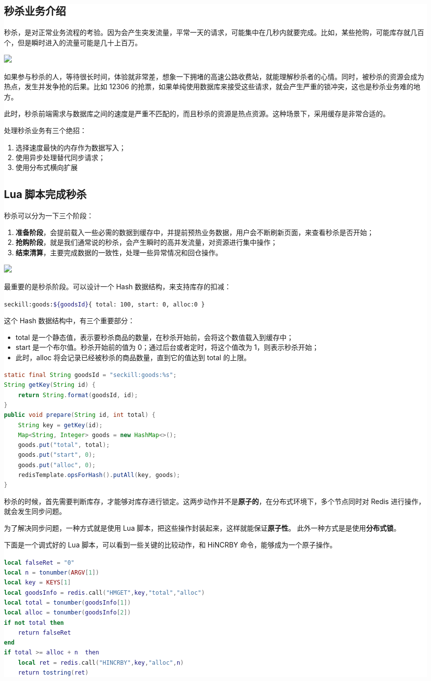 ## 秒杀业务介绍

秒杀，是对正常业务流程的考验。因为会产生突发流量，平常一天的请求，可能集中在几秒内就要完成。比如，某些抢购，可能库存就几百个，但是瞬时进入的流量可能是几十上百万。

![](http://assets.processon.com/chart_image/6270a63e5653bb5be570a400.png)

如果参与秒杀的人，等待很长时间，体验就非常差，想象一下拥堵的高速公路收费站，就能理解秒杀者的心情。同时，被秒杀的资源会成为热点，发生并发争抢的后果。比如 12306 的抢票，如果单纯使用数据库来接受这些请求，就会产生严重的锁冲突，这也是秒杀业务难的地方。

此时，秒杀前端需求与数据库之间的速度是严重不匹配的，而且秒杀的资源是热点资源。这种场景下，采用缓存是非常合适的。

处理秒杀业务有三个绝招：
1. 选择速度最快的内存作为数据写入；
2. 使用异步处理替代同步请求；
3. 使用分布式横向扩展

## Lua 脚本完成秒杀
秒杀可以分为一下三个阶段：
1. **准备阶段**，会提前载入一些必需的数据到缓存中，并提前预热业务数据，用户会不断刷新页面，来查看秒杀是否开始；
2. **抢购阶段**，就是我们通常说的秒杀，会产生瞬时的高并发流量，对资源进行集中操作；
3. **结束清算**，主要完成数据的一致性，处理一些异常情况和回仓操作。

![](http://assets.processon.com/chart_image/6270a786e401fd1b2467825d.png)

最重要的是秒杀阶段。可以设计一个 Hash 数据结构，来支持库存的扣减：
```bash
seckill:goods:${goodsId}{ total: 100, start: 0, alloc:0 }
```
这个 Hash 数据结构中，有三个重要部分：
- total 是一个静态值，表示要秒杀商品的数量，在秒杀开始前，会将这个数值载入到缓存中；
- start 是一个布尔值。秒杀开始前的值为 0；通过后台或者定时，将这个值改为 1，则表示秒杀开始；
- 此时，alloc 将会记录已经被秒杀的商品数量，直到它的值达到 total 的上限。
```java
static final String goodsId = "seckill:goods:%s"; 
String getKey(String id) { 
    return String.format(goodsId, id); 
} 
public void prepare(String id, int total) {
    String key = getKey(id); 
    Map<String, Integer> goods = new HashMap<>(); 
    goods.put("total", total); 
    goods.put("start", 0); 
    goods.put("alloc", 0); 
    redisTemplate.opsForHash().putAll(key, goods); 
}
```

秒杀的时候，首先需要判断库存，才能够对库存进行锁定。这两步动作并不是**原子的**，在分布式环境下，多个节点同时对 Redis 进行操作，就会发生同步问题。

为了解决同步问题，一种方式就是使用 Lua 脚本，把这些操作封装起来，这样就能保证**原子性**。
此外一种方式是是使用**分布式锁**。

下面是一个调式好的 Lua 脚本，可以看到一些关键的比较动作，和 HiNCRBY 命令，能够成为一个原子操作。
```lua
local falseRet = "0" 
local n = tonumber(ARGV[1]) 
local key = KEYS[1] 
local goodsInfo = redis.call("HMGET",key,"total","alloc") 
local total = tonumber(goodsInfo[1]) 
local alloc = tonumber(goodsInfo[2]) 
if not total then 
    return falseRet 
end 
if total >= alloc + n  then 
    local ret = redis.call("HINCRBY",key,"alloc",n) 
    return tostring(ret) 
```